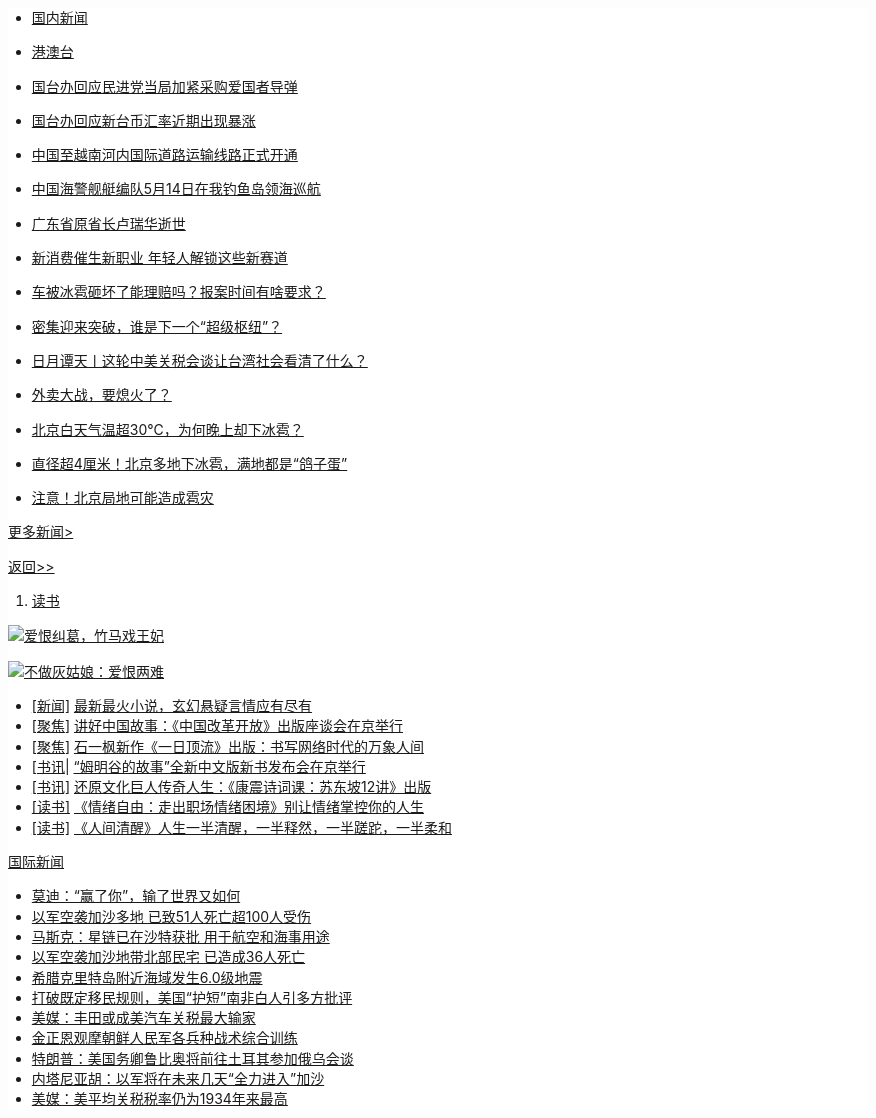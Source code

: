   * [国内新闻](<https://news.sina.com.cn/china/>)
  * [港澳台](<https://roll.news.sina.com.cn/news/gnxw/gatxw/index.shtml>)

  * [国台办回应民进党当局加紧采购爱国者导弹](<https://news.sina.com.cn/c/2025-05-14/doc-inewnyyy9422292.shtml>)
  * [国台办回应新台币汇率近期出现暴涨](<https://news.sina.com.cn/c/2025-05-14/doc-inewnyzh0609924.shtml>)
  * [中国至越南河内国际道路运输线路正式开通](<https://news.sina.com.cn/o/2025-05-14/doc-inewnyza6186752.shtml>)
  * [中国海警舰艇编队5月14日在我钓鱼岛领海巡航](<https://zx.sina.cn/push/2025-05-14/detail-inewnute6281929.d.html>)
  * [广东省原省长卢瑞华逝世](<https://news.sina.com.cn/c/2025-05-14/doc-inewnute6268974.shtml>)
  * [新消费催生新职业 年轻人解锁这些新赛道](<https://news.sina.com.cn/c/2025-05-14/doc-inewncvk9818652.shtml>)
  * [车被冰雹砸坏了能理赔吗？报案时间有啥要求？](<https://news.sina.com.cn/c/2025-05-14/doc-inewncvq1570202.shtml>)
  * [密集迎来突破，谁是下一个“超级枢纽”？](<https://news.sina.com.cn/c/2025-05-14/doc-inewmxpq6703638.shtml>)
  * [日月谭天丨这轮中美关税会谈让台湾社会看清了什么？](<https://news.sina.com.cn/c/2025-05-13/doc-inewmtfs6803422.shtml>)
  * [外卖大战，要熄火了？](<https://news.sina.com.cn/c/2025-05-13/doc-inewmtfs6789545.shtml>)
  * [北京白天气温超30℃，为何晚上却下冰雹？](<https://news.sina.com.cn/o/2025-05-13/doc-inewmtfr0008288.shtml>)
  * [直径超4厘米！北京多地下冰雹，满地都是“鸽子蛋”](<https://news.sina.com.cn/c/2025-05-13/doc-inewmtfu1771123.shtml>)
  * [注意！北京局地可能造成雹灾](<https://news.sina.com.cn/c/2025-05-13/doc-inewmnxu6907034.shtml>)

[更多新闻>](<javascript:void\(0\)>)

[返回>>](<javascript:void\(0\)>)

  1. [读书](<//book.sina.com.cn/>)

[![](//n.sinaimg.cn/book/transform/250/w160h90/20250430/c615-111de15cccc3751c02aaafc595a66e6d.jpg)爱恨纠葛，竹马戏王妃](<http://vip.book.sina.com.cn/weibobook/vipc.php?bid=203629>)

[![](//n.sinaimg.cn/book/transform/250/w160h90/20250314/f37d-8b7d16f7e55f1e13712eae1f082ba23a.jpg)不做灰姑娘：爱恨两难](<http://vip.book.sina.com.cn/weibobook/vipc.php?bid=173369>)

  * [[新闻]](<http://book.sina.com.cn/excerpt/>) [最新最火小说，玄幻悬疑言情应有尽有](<http://vip.book.sina.com.cn/weibobook?pos=20001>)
  * [[聚焦](<http://vip.book.sina.com.cn/weibobook?nwm=book_pc_0021>)] [讲好中国故事：《中国改革开放》出版座谈会在京举行](<http://book.sina.com.cn/zixun/2025-04-14/doc-inetaxma9005517.shtml>)
  * [[聚焦](<http://vip.book.sina.com.cn/weibobook?nwm=book_pc_0024>)] [石一枫新作《一日顶流》出版：书写网络时代的万象人间](<http://book.sina.com.cn/zixun/2025-04-17/doc-inetmuvw6034983.shtml>)
  * [[书讯](<http://vip.book.sina.com.cn/weibobook?nwm=book_pc_0027>)| [“姆明谷的故事”全新中文版新书发布会在京举行](<http://book.sina.com.cn/zixun/2025-04-18/doc-inetquyn4664245.shtml>)
  * [[书讯]](<http://vip.book.sina.com.cn/weibobook?nwm=book_pc_0030>) [还原文化巨人传奇人生：《康震诗词课：苏东坡12讲》出版](<http://book.sina.com.cn/zixun/2025-04-23/doc-ineucimy3395367.shtml>)
  * [[读书]](<http://vip.book.sina.com.cn/weibobook>) [《情绪自由：走出职场情绪困境》别让情绪掌控你的人生](<http://vip.book.sina.com.cn/weibobook/vipc.php?bid=5637825>)
  * [[读书]](<http://vip.book.sina.com.cn/weibobook>) [《人间清醒》人生一半清醒，一半释然，一半蹉跎，一半柔和](<http://vip.book.sina.com.cn/weibobook/vipc.php?bid=5637827>)

[国际新闻](<https://news.sina.com.cn/world/>)

  * [莫迪：“赢了你”，输了世界又如何](<https://news.sina.com.cn/w/2025-05-14/doc-inewnyyy9416173.shtml>)
  * [以军空袭加沙多地 已致51人死亡超100人受伤](<https://news.sina.com.cn/w/2025-05-14/doc-inewnute6306346.shtml>)
  * [马斯克：星链已在沙特获批 用于航空和海事用途](<https://news.sina.com.cn/w/2025-05-14/doc-inewnute6271786.shtml>)
  * [以军空袭加沙地带北部民宅 已造成36人死亡](<https://news.sina.com.cn/w/2025-05-14/doc-inewnutk0668489.shtml>)
  * [希腊克里特岛附近海域发生6.0级地震](<https://news.sina.com.cn/w/2025-05-14/doc-inewnqmn0788809.shtml>)
  * [打破既定移民规则，美国“护短”南非白人引多方批评](<https://news.sina.com.cn/w/2025-05-14/doc-inewnqmk1340121.shtml>)
  * [美媒：丰田或成美汽车关税最大输家](<https://news.sina.com.cn/w/2025-05-14/doc-inewnqmk1339908.shtml>)
  * [金正恩观摩朝鲜人民军各兵种战术综合训练](<https://news.sina.com.cn/w/2025-05-14/doc-inewnqme9590544.shtml>)
  * [特朗普：美国务卿鲁比奥将前往土耳其参加俄乌会谈](<https://news.sina.com.cn/w/2025-05-14/doc-inewmxpn9929060.shtml>)
  * [内塔尼亚胡：以军将在未来几天“全力进入”加沙](<https://news.sina.com.cn/w/2025-05-14/doc-inewmxpm4014641.shtml>)
  * [美媒：美平均关税税率仍为1934年来最高](<https://news.sina.com.cn/w/2025-05-13/doc-inewmxps1680409.shtml>)
